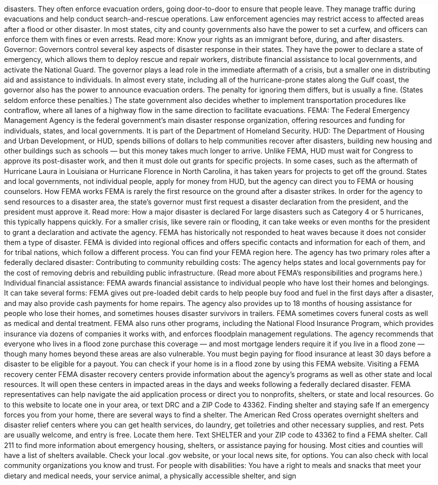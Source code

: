 disasters. They often enforce evacuation orders, going door-to-door to ensure that people leave. They manage traffic during evacuations and help conduct search-and-rescue operations. Law enforcement agencies may restrict access to affected areas after a flood or other disaster. In most states, city and county governments also have the power to set a curfew, and officers can enforce them with fines or even arrests. Read more: Know your rights as an immigrant before, during, and after disasters. Governor: Governors control several key aspects of disaster response in their states. They have the power to declare a state of emergency, which allows them to deploy rescue and repair workers, distribute financial assistance to local governments, and activate the National Guard. The governor plays a lead role in the immediate aftermath of a crisis, but a smaller one in distributing aid and assistance to individuals. In almost every state, including all of the hurricane-prone states along the Gulf coast, the governor also has the power to announce evacuation orders. The penalty for ignoring them differs, but is usually a fine. (States seldom enforce these penalties.) The state government also decides whether to implement transportation procedures like contraflow, where all lanes of a highway flow in the same direction to facilitate evacuations. FEMA: The Federal Emergency Management Agency is the federal government’s main disaster response organization, offering resources and funding for individuals, states, and local governments. It is part of the Department of Homeland Security. HUD: The Department of Housing and Urban Development, or HUD, spends billions of dollars to help communities recover after disasters, building new housing and other buildings such as schools — but this money takes much longer to arrive. Unlike FEMA, HUD must wait for Congress to approve its post-disaster work, and then it must dole out grants for specific projects. In some cases, such as the aftermath of Hurricane Laura in Louisiana or Hurricane Florence in North Carolina, it has taken years for projects to get off the ground. States and local governments, not individual people, apply for money from HUD, but the agency can direct you to FEMA or housing counselors. How FEMA works FEMA is rarely the first resource on the ground after a disaster strikes. In order for the agency to send resources to a disaster area, the state’s governor must first request a disaster declaration from the president, and the president must approve it. Read more: How a major disaster is declared For large disasters such as Category 4 or 5 hurricanes, this typically happens quickly. For a smaller crisis, like severe rain or flooding, it can take weeks or even months for the president to grant a declaration and activate the agency. FEMA has historically not responded to heat waves because it does not consider them a type of disaster. FEMA is divided into regional offices and offers specific contacts and information for each of them, and for tribal nations, which follow a different process. You can find your FEMA region here. The agency has two primary roles after a federally declared disaster: Contributing to community rebuilding costs: The agency helps states and local governments pay for the cost of removing debris and rebuilding public infrastructure. (Read more about FEMA’s responsibilities and programs here.) Individual financial assistance: FEMA awards financial assistance to individual people who have lost their homes and belongings. It can take several forms: FEMA gives out pre-loaded debit cards to help people buy food and fuel in the first days after a disaster, and may also provide cash payments for home repairs. The agency also provides up to 18 months of housing assistance for people who lose their homes, and sometimes houses disaster survivors in trailers. FEMA sometimes covers funeral costs as well as medical and dental treatment. FEMA also runs other programs, including the National Flood Insurance Program, which provides insurance via dozens of companies it works with, and enforces floodplain management regulations. The agency recommends that everyone who lives in a flood zone purchase this coverage — and most mortgage lenders require it if you live in a flood zone — though many homes beyond these areas are also vulnerable. You must begin paying for flood insurance at least 30 days before a disaster to be eligible for a payout. You can check if your home is in a flood zone by using this FEMA website. Visiting a FEMA recovery center FEMA disaster recovery centers provide information about the agency’s programs as well as other state and local resources. It will open these centers in impacted areas in the days and weeks following a federally declared disaster. FEMA representatives can help navigate the aid application process or direct you to nonprofits, shelters, or state and local resources. Go to this website to locate one in your area, or text DRC and a ZIP Code to 43362. Finding shelter and staying safe If an emergency forces you from your home, there are several ways to find a shelter. The American Red Cross operates overnight shelters and disaster relief centers where you can get health services, do laundry, get toiletries and other necessary supplies, and rest. Pets are usually welcome, and entry is free. Locate them here. Text SHELTER and your ZIP code to 43362 to find a FEMA shelter. Call 211 to find more information about emergency housing, shelters, or assistance paying for housing. Most cities and counties will have a list of shelters available. Check your local .gov website, or your local news site, for options. You can also check with local community organizations you know and trust. For people with disabilities: You have a right to meals and snacks that meet your dietary and medical needs, your service animal, a physically accessible shelter, and sign